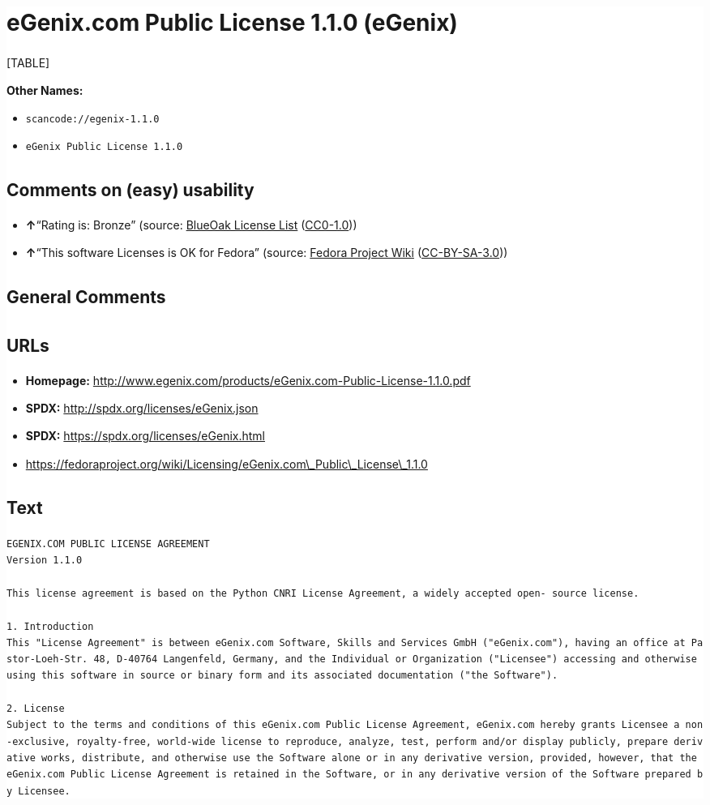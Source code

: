 eGenix.com Public License 1.1.0 (eGenix)
========================================

[TABLE]

**Other Names:**

-   `scancode://egenix-1.1.0`

-   `eGenix Public License 1.1.0`

Comments on (easy) usability
----------------------------

-   **↑**“Rating is: Bronze” (source: [BlueOak License
    List](https://blueoakcouncil.org/list "BlueOak License List")
    ([CC0-1.0](https://raw.githubusercontent.com/blueoakcouncil/blue-oak-list-npm-package/master/LICENSE "CC0-1.0")))

-   **↑**“This software Licenses is OK for Fedora” (source: [Fedora
    Project
    Wiki](https://fedoraproject.org/wiki/Licensing:Main?rd=Licensing "Fedora Project Wiki")
    ([CC-BY-SA-3.0](https://creativecommons.org/licenses/by-sa/3.0/legalcode "CC-BY-SA-3.0")))

General Comments
----------------

URLs
----

-   **Homepage:**
    http://www.egenix.com/products/eGenix.com-Public-License-1.1.0.pdf

-   **SPDX:** http://spdx.org/licenses/eGenix.json

-   **SPDX:** https://spdx.org/licenses/eGenix.html

-   https://fedoraproject.org/wiki/Licensing/eGenix.com\_Public\_License\_1.1.0

Text
----

    EGENIX.COM PUBLIC LICENSE AGREEMENT 
    Version 1.1.0 

    This license agreement is based on the Python CNRI License Agreement, a widely accepted open- source license. 

    1. Introduction 
    This "License Agreement" is between eGenix.com Software, Skills and Services GmbH ("eGenix.com"), having an office at Pastor-Loeh-Str. 48, D-40764 Langenfeld, Germany, and the Individual or Organization ("Licensee") accessing and otherwise using this software in source or binary form and its associated documentation ("the Software"). 

    2. License 
    Subject to the terms and conditions of this eGenix.com Public License Agreement, eGenix.com hereby grants Licensee a non-exclusive, royalty-free, world-wide license to reproduce, analyze, test, perform and/or display publicly, prepare derivative works, distribute, and otherwise use the Software alone or in any derivative version, provided, however, that the eGenix.com Public License Agreement is retained in the Software, or in any derivative version of the Software prepared by Licensee. 
